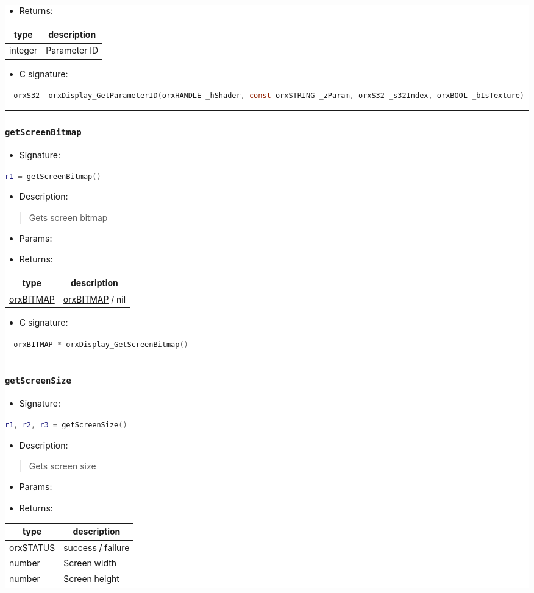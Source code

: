 * Returns:

type | description 
--- | ---
integer | Parameter ID

* C signature:

```c
  orxS32  orxDisplay_GetParameterID(orxHANDLE _hShader, const orxSTRING _zParam, orxS32 _s32Index, orxBOOL _bIsTexture)
```

---

### **`getScreenBitmap`**

* Signature:

```lua
r1 = getScreenBitmap()
```

* Description:

> Gets screen bitmap

* Params:

* Returns:

type | description 
--- | ---
[orxBITMAP](../types/orxBITMAP.md)  | [orxBITMAP](../types/orxBITMAP.md) / nil

* C signature:

```c
  orxBITMAP * orxDisplay_GetScreenBitmap()
```

---

### **`getScreenSize`**

* Signature:

```lua
r1, r2, r3 = getScreenSize()
```

* Description:

> Gets screen size

* Params:

* Returns:

type | description 
--- | ---
[orxSTATUS](../enums.md#orxstatus)  | success / failure
number | Screen width
number | Screen height

